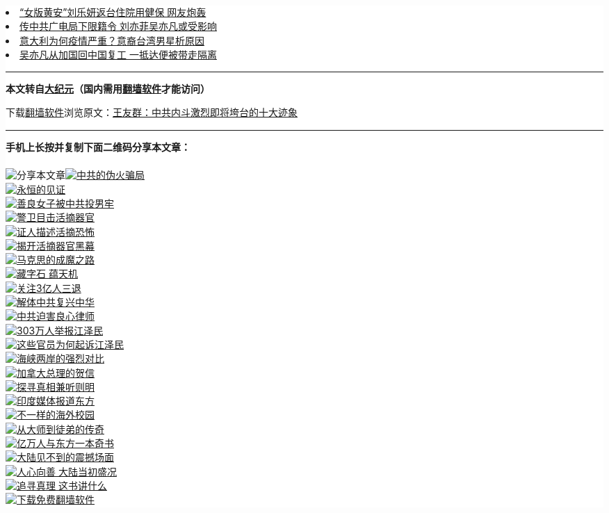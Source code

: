 <li><a href="/gb/20/3/12/n11934318.md#1">“女版黄安”刘乐妍返台住院用健保 网友炮轰</a></li>
<li><a href="/gb/20/3/11/n11933566.md#1">传中共广电局下限籍令 刘亦菲吴亦凡或受影响</a></li>
<li><a href="/gb/20/3/12/n11936148.md#1">意大利为何疫情严重？意裔台湾男星析原因</a></li>
<li><a href="/gb/20/3/11/n11933325.md#1">吴亦凡从加国回中国复工 一抵达便被带走隔离</a></li>
<hr>

<strong>本文转自<a href="https://www.epochtimes.com">大纪元</a>（国内需用<a href="https://github.com/bannedbook/fanqiang/wiki">翻墙软件</a>才能访问）</strong><p>下载<a href="https://github.com/bannedbook/fanqiang/wiki">翻墙软件</a>浏览原文：<a href="https://www.epochtimes.com/gb/20/3/9/n11928102.htm">王友群：中共内斗激烈即将垮台的十大迹象</a></p><hr>

<strong>手机上长按并复制下面二维码分享本文章：</strong><br><br><img src="http://d1p1.ip.zn2.us/v.php?action=qrcode&url=/gb/20/3/9/n11928102.md%231" title="分享本文章"></td><td VALIGN=TOP><a href="/gb/16/1/21/n4622075.md?dfh#1" target="_blank"><img src="https://raw.githubusercontent.com/tjvrql262/djy/master/gb/300/wei-f1.jpg" title="中共的伪火骗局"  alt="中共的伪火骗局"></a><br><a href="https://github.com/tjvrql262/www/blob/master/README.md?dfh#9" target="_blank"><img src="https://raw.githubusercontent.com/tjvrql262/djy/master/gb/300/yong-h.jpg" title="永恒的见证"  alt="永恒的见证"></a><br><a href="/gb/13/9/29/n3974789.md?dfh#1" target="_blank"><img src="https://raw.githubusercontent.com/tjvrql262/djy/master/gb/300/shang-lnz.jpg" title="善良女子被中共投男牢"  alt="善良女子被中共投男牢"></a><br><a href="/gb/16/3/16/n4663449.md?dfh#1" target="_blank"><img src="https://raw.githubusercontent.com/tjvrql262/djy/master/gb/300/huo-z3.jpg" title="警卫目击活摘器官"  alt="警卫目击活摘器官"></a><br><a href="/gb/16/8/7/n8177641.md?dfh#1" target="_blank"><img src="https://raw.githubusercontent.com/tjvrql262/djy/master/gb/300/huo-z4.jpg" title="证人描述活摘恐怖"  alt="证人描述活摘恐怖"></a><br><a href="/gb/10/4/19/n2881569.md?dfh#1" target="_blank"><img src="https://raw.githubusercontent.com/tjvrql262/djy/master/gb/300/huo-z1.jpg" title="揭开活摘器官黑幕"  alt="揭开活摘器官黑幕"></a><br><a href="/gb/10/11/7/n3077476.md?dfh#1" target="_blank"><img src="https://raw.githubusercontent.com/tjvrql262/djy/master/gb/300/ma-ks.jpg" title="马克思的成魔之路"  alt="马克思的成魔之路"></a><br><a href="/gb/14/6/9/n4173977.md?dfh#1" target="_blank"><img src="https://raw.githubusercontent.com/tjvrql262/djy/master/gb/300/chang-zs.jpg" title="藏字石 蕴天机"  alt="藏字石 蕴天机"></a><br><a href="/gb/18/5/10/n10381511.md?dfh#1" target="_blank"><img src="https://raw.githubusercontent.com/tjvrql262/djy/master/gb/300/st1.jpg" title="关注3亿人三退"  alt="关注3亿人三退"></a><br><a href="/gb/18/3/21/n10237682.md?dfh#1" target="_blank"><img src="https://raw.githubusercontent.com/tjvrql262/djy/master/gb/300/jie-t.jpg" title="解体中共复兴中华"  alt="解体中共复兴中华"></a><br><a href="/gb/9/2/9/n2422991.md?dfh#1" target="_blank"><img src="https://raw.githubusercontent.com/tjvrql262/djy/master/gb/300/gao-zs.jpg" title="中共迫害良心律师"  alt="中共迫害良心律师"></a><br><a href="/gb/18/12/9/n10900044.md?dfh#1" target="_blank"><img src="https://raw.githubusercontent.com/tjvrql262/djy/master/gb/300/sj1.jpg" title="303万人举报江泽民"  alt="303万人举报江泽民"></a><br><a href="/gb/18/8/28/n10672014.md?dfh#1" target="_blank"><img src="https://raw.githubusercontent.com/tjvrql262/djy/master/gb/300/sj2.jpg" title="这些官员为何起诉江泽民"  alt="这些官员为何起诉江泽民"></a><br><a href="/gb/8/12/18/n2367165.md?dfh#1" target="_blank"><img src="https://raw.githubusercontent.com/tjvrql262/djy/master/gb/300/liangan.jpg" title="海峡两岸的强烈对比"  alt="海峡两岸的强烈对比"></a><br><a href="/gb/15/12/10/n4593139.md?dfh#1" target="_blank"><img src="https://raw.githubusercontent.com/tjvrql262/djy/master/gb/300/jia-ndzl.jpg" title="加拿大总理的贺信"  alt="加拿大总理的贺信"></a><br><a href="/gb/11/6/17/n3289382.md?dfh#1" target="_blank"><img src="https://raw.githubusercontent.com/tjvrql262/djy/master/gb/300/xiao-wd.jpg" title="探寻真相兼听则明"  alt="探寻真相兼听则明"></a><br><a href="/gb/18/10/27/n10812623.md?dfh#1" target="_blank"><img src="https://raw.githubusercontent.com/tjvrql262/djy/master/gb/300/yindu.jpg" title="印度媒体报道东方"  alt="印度媒体报道东方"></a><br><a href="/gb/18/6/9/n10469652.md?dfh#1" target="_blank"><img src="https://raw.githubusercontent.com/tjvrql262/djy/master/gb/300/xie-j.jpg" title="不一样的海外校园"  alt="不一样的海外校园"></a><br><a href="/gb/7/4/5/n1669415.md?dfh#1" target="_blank"><img src="https://raw.githubusercontent.com/tjvrql262/djy/master/gb/300/li-up.jpg" title="从大师到徒弟的传奇"  alt="从大师到徒弟的传奇"></a><br><a href="/gb/17/5/26/n9191512.md?dfh#1" target="_blank"><img src="https://raw.githubusercontent.com/tjvrql262/djy/master/gb/300/zfl2.jpg" title="亿万人与东方一本奇书"  alt="亿万人与东方一本奇书"></a><br><a href="/gb/13/11/27/n4020290.md?dfh#1" target="_blank"><img src="https://raw.githubusercontent.com/tjvrql262/djy/master/gb/300/zhen-h.jpg" title="大陆见不到的震撼场面"  alt="大陆见不到的震撼场面"></a><br><a href="/gb/15/7/17/n4482910.md?dfh#1" target="_blank"><img src="https://raw.githubusercontent.com/tjvrql262/djy/master/gb/300/dalu-sk.jpg" title="人心向善 大陆当初盛况"  alt="人心向善 大陆当初盛况"></a><br><a href="/gb/19/1/5/n10955468.md?dfh#1" target="_blank"><img src="https://raw.githubusercontent.com/tjvrql262/djy/master/gb/300/zfl1.jpg" title="追寻真理 这书讲什么"  alt="追寻真理 这书讲什么"></a><br><a href="https://github.com/bannedbook/fanqiang/wiki" target="_blank"><img src="https://raw.githubusercontent.com/tjvrql262/djy/master/gb/300/fq1.jpg" title="下载免费翻墙软件"  alt="下载免费翻墙软件"></a><br></td></tr></table>